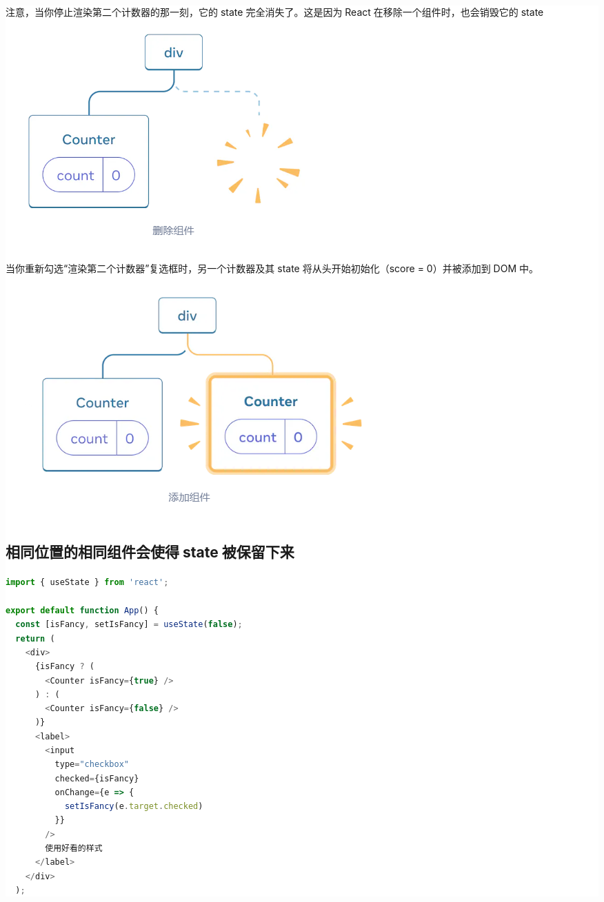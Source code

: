注意，当你停止渲染第二个计数器的那一刻，它的 state 完全消失了。这是因为 React 在移除一个组件时，也会销毁它的 state![image.png](img/10.png)<br />当你重新勾选“渲染第二个计数器”复选框时，另一个计数器及其 state 将从头开始初始化（score = 0）并被添加到 DOM 中。<br />![image.png](img/11.png)
<a name="gyFmg"></a>
## 相同位置的相同组件会使得 state 被保留下来
```js
import { useState } from 'react';

export default function App() {
  const [isFancy, setIsFancy] = useState(false);
  return (
    <div>
      {isFancy ? (
        <Counter isFancy={true} /> 
      ) : (
        <Counter isFancy={false} /> 
      )}
      <label>
        <input
          type="checkbox"
          checked={isFancy}
          onChange={e => {
            setIsFancy(e.target.checked)
          }}
        />
        使用好看的样式
      </label>
    </div>
  );
```